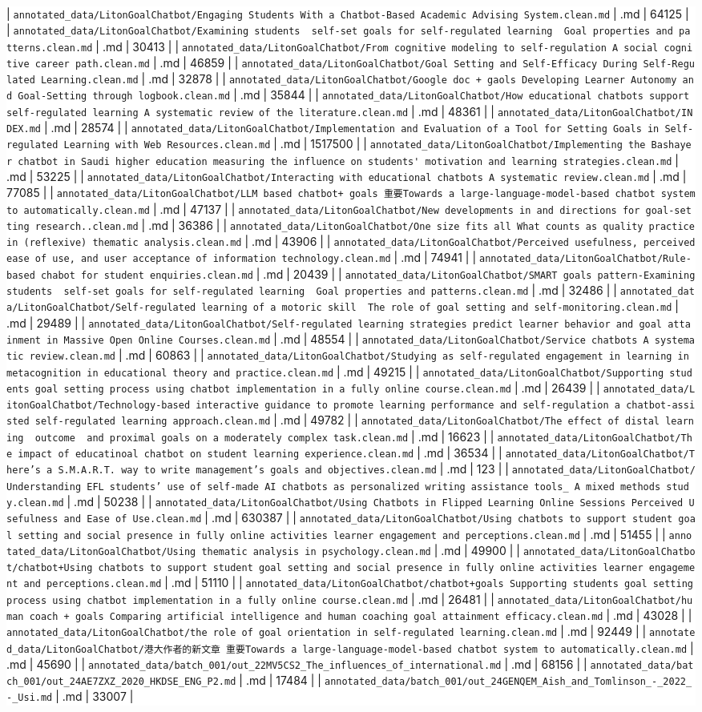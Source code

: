 | `annotated_data/LitonGoalChatbot/Engaging Students With a Chatbot-Based Academic Advising System.clean.md` | .md | 64125 |
| `annotated_data/LitonGoalChatbot/Examining students  self-set goals for self-regulated learning  Goal properties and patterns.clean.md` | .md | 30413 |
| `annotated_data/LitonGoalChatbot/From cognitive modeling to self-regulation A social cognitive career path.clean.md` | .md | 46859 |
| `annotated_data/LitonGoalChatbot/Goal Setting and Self-Efficacy During Self-Regulated Learning.clean.md` | .md | 32878 |
| `annotated_data/LitonGoalChatbot/Google doc + gaols Developing Learner Autonomy and Goal-Setting through logbook.clean.md` | .md | 35844 |
| `annotated_data/LitonGoalChatbot/How educational chatbots support self-regulated learning A systematic review of the literature.clean.md` | .md | 48361 |
| `annotated_data/LitonGoalChatbot/INDEX.md` | .md | 28574 |
| `annotated_data/LitonGoalChatbot/Implementation and Evaluation of a Tool for Setting Goals in Self-regulated Learning with Web Resources.clean.md` | .md | 1517500 |
| `annotated_data/LitonGoalChatbot/Implementing the Bashayer chatbot in Saudi higher education measuring the influence on students' motivation and learning strategies.clean.md` | .md | 53225 |
| `annotated_data/LitonGoalChatbot/Interacting with educational chatbots A systematic review.clean.md` | .md | 77085 |
| `annotated_data/LitonGoalChatbot/LLM based chatbot+ goals 重要Towards a large-language-model-based chatbot system to automatically.clean.md` | .md | 47137 |
| `annotated_data/LitonGoalChatbot/New developments in and directions for goal-setting research..clean.md` | .md | 36386 |
| `annotated_data/LitonGoalChatbot/One size fits all What counts as quality practice in (reflexive) thematic analysis.clean.md` | .md | 43906 |
| `annotated_data/LitonGoalChatbot/Perceived usefulness, perceived ease of use, and user acceptance of information technology.clean.md` | .md | 74941 |
| `annotated_data/LitonGoalChatbot/Rule-based chabot for student enquiries.clean.md` | .md | 20439 |
| `annotated_data/LitonGoalChatbot/SMART goals pattern-Examining students  self-set goals for self-regulated learning  Goal properties and patterns.clean.md` | .md | 32486 |
| `annotated_data/LitonGoalChatbot/Self-regulated learning of a motoric skill  The role of goal setting and self-monitoring.clean.md` | .md | 29489 |
| `annotated_data/LitonGoalChatbot/Self-regulated learning strategies predict learner behavior and goal attainment in Massive Open Online Courses.clean.md` | .md | 48554 |
| `annotated_data/LitonGoalChatbot/Service chatbots A systematic review.clean.md` | .md | 60863 |
| `annotated_data/LitonGoalChatbot/Studying as self-regulated engagement in learning in metacognition in educational theory and practice.clean.md` | .md | 49215 |
| `annotated_data/LitonGoalChatbot/Supporting students goal setting process using chatbot implementation in a fully online course.clean.md` | .md | 26439 |
| `annotated_data/LitonGoalChatbot/Technology‑based interactive guidance to promote learning performance and self-regulation a chatbot-assisted self-regulated learning approach.clean.md` | .md | 49782 |
| `annotated_data/LitonGoalChatbot/The effect of distal learning  outcome  and proximal goals on a moderately complex task.clean.md` | .md | 16623 |
| `annotated_data/LitonGoalChatbot/The impact of educatinoal chatbot on student learning experience.clean.md` | .md | 36534 |
| `annotated_data/LitonGoalChatbot/There’s a S.M.A.R.T. way to write management’s goals and objectives.clean.md` | .md | 123 |
| `annotated_data/LitonGoalChatbot/Understanding EFL students’ use of self-made AI chatbots as personalized writing assistance tools_ A mixed methods study.clean.md` | .md | 50238 |
| `annotated_data/LitonGoalChatbot/Using Chatbots in Flipped Learning Online Sessions Perceived Usefulness and Ease of Use.clean.md` | .md | 630387 |
| `annotated_data/LitonGoalChatbot/Using chatbots to support student goal setting and social presence in fully online activities learner engagement and perceptions.clean.md` | .md | 51455 |
| `annotated_data/LitonGoalChatbot/Using thematic analysis in psychology.clean.md` | .md | 49900 |
| `annotated_data/LitonGoalChatbot/chatbot+Using chatbots to support student goal setting and social presence in fully online activities learner engagement and perceptions.clean.md` | .md | 51110 |
| `annotated_data/LitonGoalChatbot/chatbot+goals Supporting students goal setting process using chatbot implementation in a fully online course.clean.md` | .md | 26481 |
| `annotated_data/LitonGoalChatbot/human coach + goals Comparing artificial intelligence and human coaching goal attainment efficacy.clean.md` | .md | 43028 |
| `annotated_data/LitonGoalChatbot/the role of goal orientation in self-regulated learning.clean.md` | .md | 92449 |
| `annotated_data/LitonGoalChatbot/港大作者的新文章 重要Towards a large-language-model-based chatbot system to automatically.clean.md` | .md | 45690 |
| `annotated_data/batch_001/out_22MV5CS2_The_influences_of_international.md` | .md | 68156 |
| `annotated_data/batch_001/out_24AE7ZXZ_2020_HKDSE_ENG_P2.md` | .md | 17484 |
| `annotated_data/batch_001/out_24GENQEM_Aish_and_Tomlinson_-_2022_-_Usi.md` | .md | 33007 |